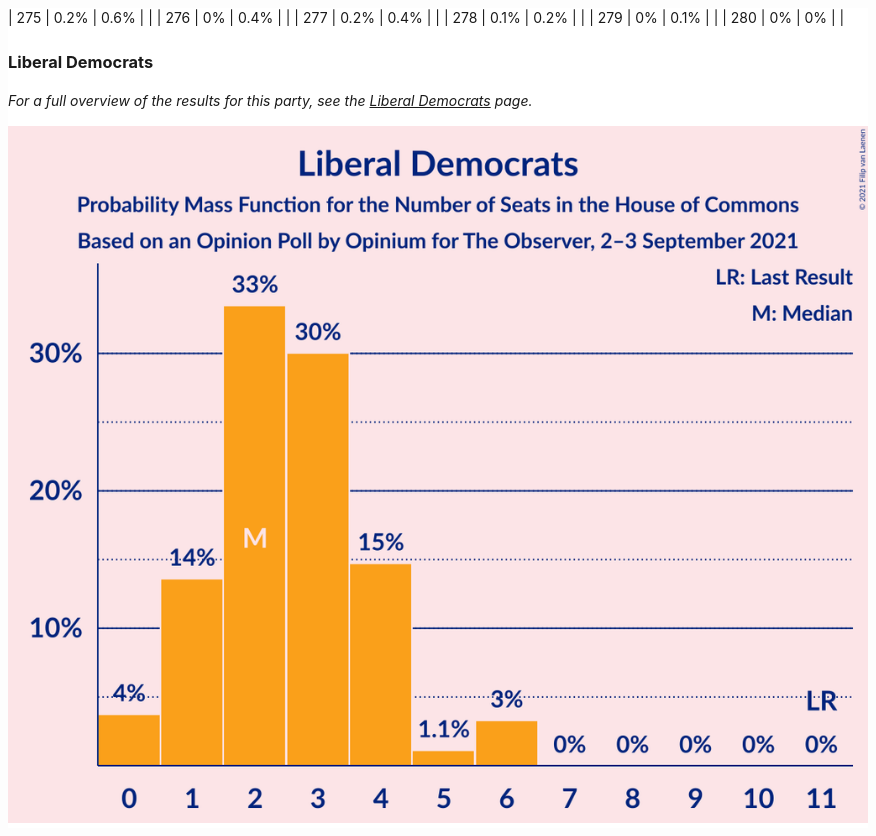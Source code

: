 | 275 | 0.2% | 0.6% |  |
| 276 | 0% | 0.4% |  |
| 277 | 0.2% | 0.4% |  |
| 278 | 0.1% | 0.2% |  |
| 279 | 0% | 0.1% |  |
| 280 | 0% | 0% |  |

### Liberal Democrats

*For a full overview of the results for this party, see the [Liberal Democrats](party-liberaldemocrats.html) page.*

![Graph with seats probability mass function not yet produced](2021-09-03-Opinium-seats-pmf-liberaldemocrats.png "Seats Probability Mass Function")
